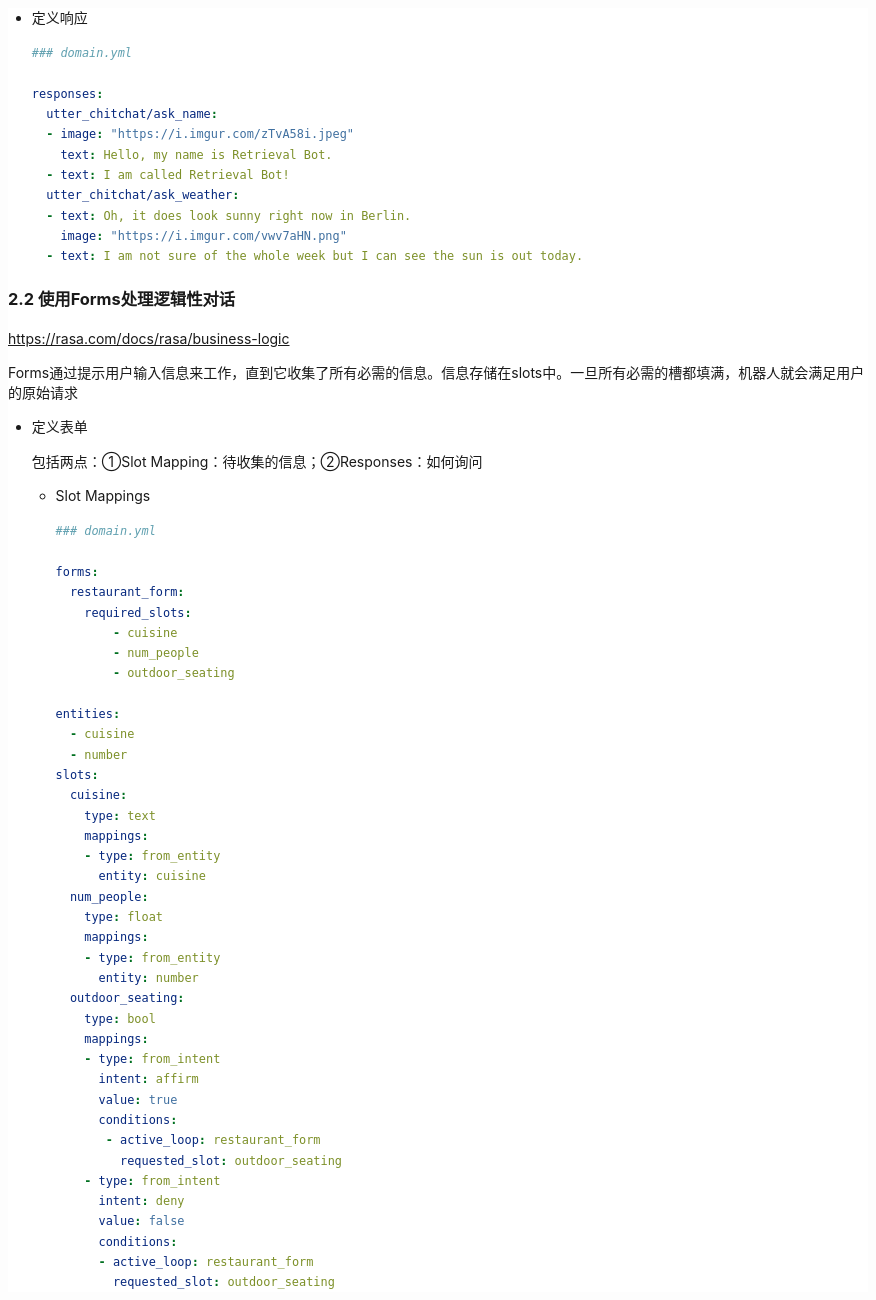 - 定义响应

  ```yaml
  ### domain.yml
  
  responses:
    utter_chitchat/ask_name:
    - image: "https://i.imgur.com/zTvA58i.jpeg"
      text: Hello, my name is Retrieval Bot.
    - text: I am called Retrieval Bot!
    utter_chitchat/ask_weather:
    - text: Oh, it does look sunny right now in Berlin.
      image: "https://i.imgur.com/vwv7aHN.png"
    - text: I am not sure of the whole week but I can see the sun is out today.
  ```

### 2.2 使用Forms处理逻辑性对话 

https://rasa.com/docs/rasa/business-logic

​	Forms通过提示用户输入信息来工作，直到它收集了所有必需的信息。信息存储在slots中。一旦所有必需的槽都填满，机器人就会满足用户的原始请求

- 定义表单

  包括两点：①Slot Mapping：待收集的信息；②Responses：如何询问

  - Slot Mappings

    ```yaml
    ### domain.yml
    
    forms:
      restaurant_form:
        required_slots:
            - cuisine
            - num_people
            - outdoor_seating
    
    entities:
      - cuisine
      - number
    slots:
      cuisine:
        type: text
        mappings:
        - type: from_entity
          entity: cuisine
      num_people:
        type: float
        mappings:
        - type: from_entity
          entity: number
      outdoor_seating:
        type: bool
        mappings:
        - type: from_intent
          intent: affirm
          value: true
          conditions:
           - active_loop: restaurant_form
             requested_slot: outdoor_seating
        - type: from_intent
          intent: deny
          value: false
          conditions:
          - active_loop: restaurant_form
            requested_slot: outdoor_seating